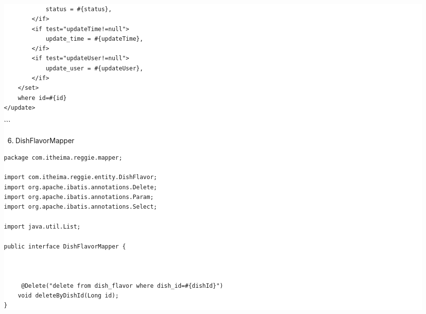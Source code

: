 ```
            status = #{status},
        </if>
        <if test="updateTime!=null">
            update_time = #{updateTime},
        </if>
        <if test="updateUser!=null">
            update_user = #{updateUser},
        </if>
    </set>
    where id=#{id}
</update>
```

\`\`\`

6.  DishFlavorMapper

```
package com.itheima.reggie.mapper;

import com.itheima.reggie.entity.DishFlavor;
import org.apache.ibatis.annotations.Delete;
import org.apache.ibatis.annotations.Param;
import org.apache.ibatis.annotations.Select;

import java.util.List;

public interface DishFlavorMapper {

   

     @Delete("delete from dish_flavor where dish_id=#{dishId}")
    void deleteByDishId(Long id);
}

```
